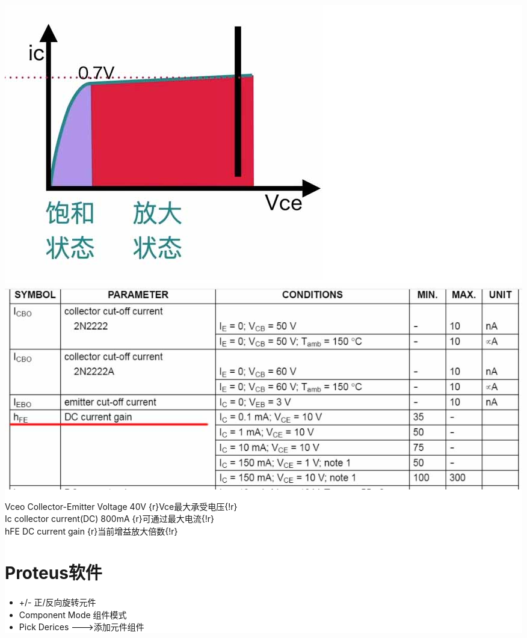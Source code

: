 ![](img/8.jpg)  
![](img/9.jpg)  

Vceo Collector-Emitter Voltage  40V      {r}Vce最大承受电压{!r}  
Ic collector current(DC)        800mA    {r}可通过最大电流{!r}  
hFE DC current gain {r}当前增益放大倍数{!r}  
# Proteus软件 
* +/- 正/反向旋转元件  
* Component Mode 组件模式  
* Pick Derices --->添加元件组件
